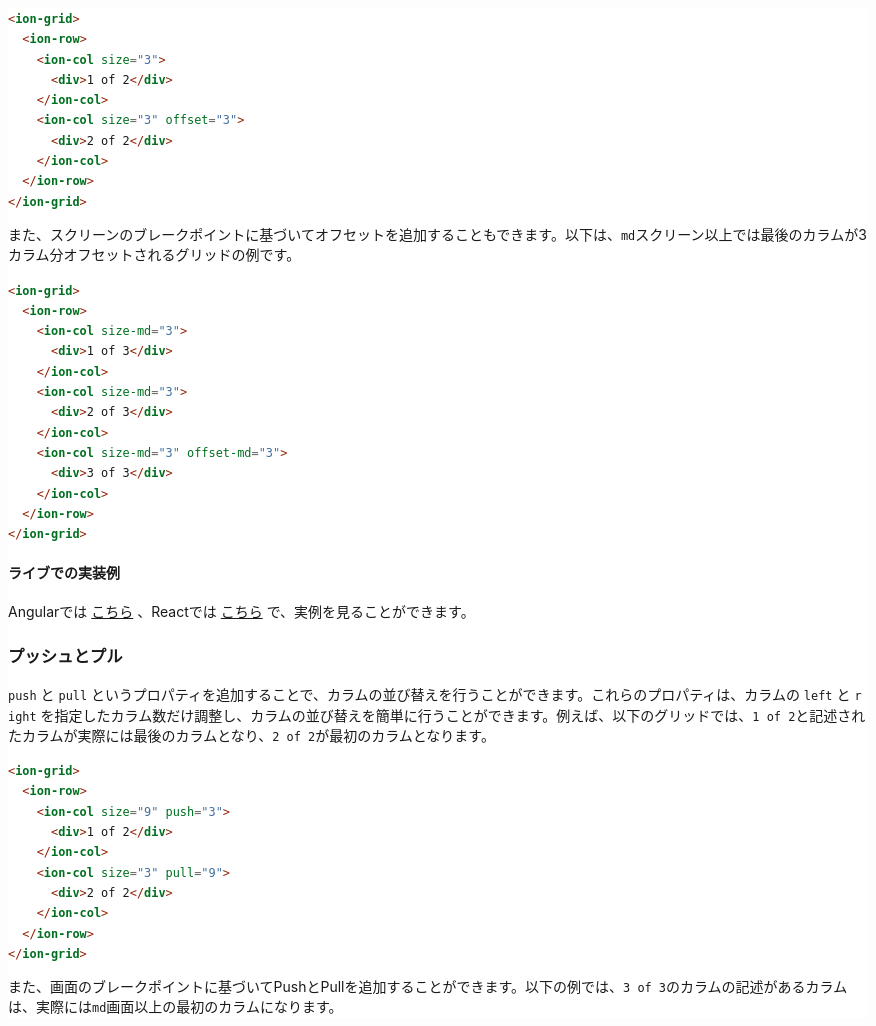 ```html
<ion-grid>
  <ion-row>
    <ion-col size="3">
      <div>1 of 2</div>
    </ion-col>
    <ion-col size="3" offset="3">
      <div>2 of 2</div>
    </ion-col>
  </ion-row>
</ion-grid>
```

また、スクリーンのブレークポイントに基づいてオフセットを追加することもできます。以下は、`md`スクリーン以上では最後のカラムが3カラム分オフセットされるグリッドの例です。

```html
<ion-grid>
  <ion-row>
    <ion-col size-md="3">
      <div>1 of 3</div>
    </ion-col>
    <ion-col size-md="3">
      <div>2 of 3</div>
    </ion-col>
    <ion-col size-md="3" offset-md="3">
      <div>3 of 3</div>
    </ion-col>
  </ion-row>
</ion-grid>
```

#### ライブでの実装例

Angularでは [こちら](https://stackblitz.com/edit/ionic-ng-offset-grid-cols) 、Reactでは [こちら](https://stackblitz.com/edit/ionic-react-offset-grid-cols) で、実例を見ることができます。

### プッシュとプル

`push` と `pull` というプロパティを追加することで、カラムの並び替えを行うことができます。これらのプロパティは、カラムの `left` と `right` を指定したカラム数だけ調整し、カラムの並び替えを簡単に行うことができます。例えば、以下のグリッドでは、`1 of 2`と記述されたカラムが実際には最後のカラムとなり、`2 of 2`が最初のカラムとなります。

```html
<ion-grid>
  <ion-row>
    <ion-col size="9" push="3">
      <div>1 of 2</div>
    </ion-col>
    <ion-col size="3" pull="9">
      <div>2 of 2</div>
    </ion-col>
  </ion-row>
</ion-grid>
```

また、画面のブレークポイントに基づいてPushとPullを追加することができます。以下の例では、`3 of 3`のカラムの記述があるカラムは、実際には`md`画面以上の最初のカラムになります。
